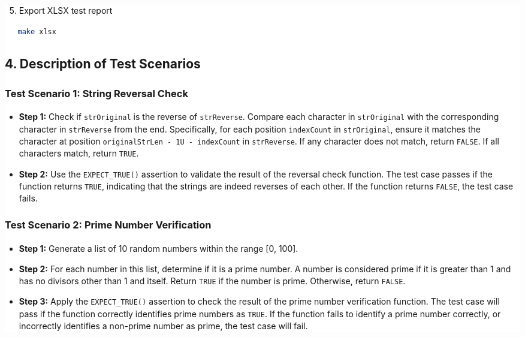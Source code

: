 5. Export XLSX test report
```bash
   make xlsx
 ```
 
## 4. Description of Test Scenarios

### Test Scenario 1: String Reversal Check

- **Step 1:** Check if `strOriginal` is the reverse of `strReverse`. Compare each character in `strOriginal` with the corresponding character in `strReverse` from the end. Specifically, for each position `indexCount` in `strOriginal`, ensure it matches the character at position `originalStrLen - 1U - indexCount` in `strReverse`. If any character does not match, return `FALSE`. If all characters match, return `TRUE`.

- **Step 2:** Use the `EXPECT_TRUE()` assertion to validate the result of the reversal check function. The test case passes if the function returns `TRUE`, indicating that the strings are indeed reverses of each other. If the function returns `FALSE`, the test case fails.

### Test Scenario 2: Prime Number Verification

- **Step 1:** Generate a list of 10 random numbers within the range [0, 100].

- **Step 2:** For each number in this list, determine if it is a prime number. A number is considered prime if it is greater than 1 and has no divisors other than 1 and itself. Return `TRUE` if the number is prime. Otherwise, return `FALSE`.

- **Step 3:** Apply the `EXPECT_TRUE()` assertion to check the result of the prime number verification function. The test case will pass if the function correctly identifies prime numbers as `TRUE`. If the function fails to identify a prime number correctly, or incorrectly identifies a non-prime number as prime, the test case will fail.
